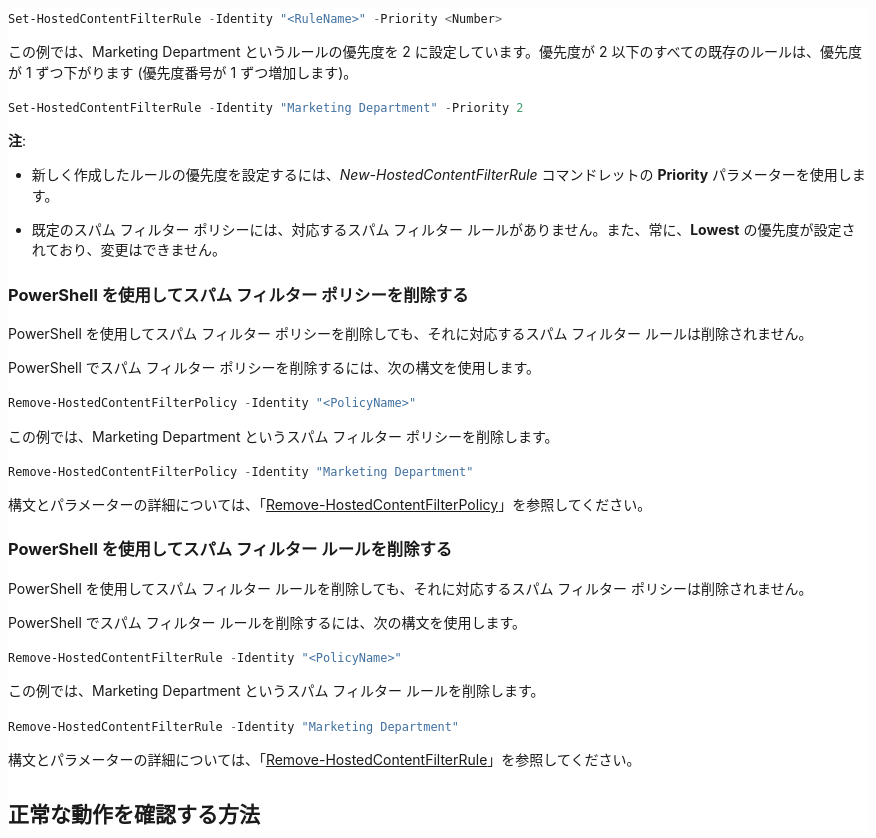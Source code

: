```PowerShell
Set-HostedContentFilterRule -Identity "<RuleName>" -Priority <Number>
```

この例では、Marketing Department というルールの優先度を 2 に設定しています。優先度が 2 以下のすべての既存のルールは、優先度が 1 ずつ下がります (優先度番号が 1 ずつ増加します)。

```PowerShell
Set-HostedContentFilterRule -Identity "Marketing Department" -Priority 2
```

**注**:

- 新しく作成したルールの優先度を設定するには、_New-HostedContentFilterRule_ コマンドレットの **Priority** パラメーターを使用します。

- 既定のスパム フィルター ポリシーには、対応するスパム フィルター ルールがありません。また、常に、**Lowest** の優先度が設定されており、変更はできません。

### <a name="use-powershell-to-remove-spam-filter-policies"></a>PowerShell を使用してスパム フィルター ポリシーを削除する

PowerShell を使用してスパム フィルター ポリシーを削除しても、それに対応するスパム フィルター ルールは削除されません。

PowerShell でスパム フィルター ポリシーを削除するには、次の構文を使用します。

```PowerShell
Remove-HostedContentFilterPolicy -Identity "<PolicyName>"
```

この例では、Marketing Department というスパム フィルター ポリシーを削除します。

```PowerShell
Remove-HostedContentFilterPolicy -Identity "Marketing Department"
```

構文とパラメーターの詳細については、「[Remove-HostedContentFilterPolicy](/powershell/module/exchange/remove-hostedcontentfilterpolicy)」を参照してください。

### <a name="use-powershell-to-remove-spam-filter-rules"></a>PowerShell を使用してスパム フィルター ルールを削除する

PowerShell を使用してスパム フィルター ルールを削除しても、それに対応するスパム フィルター ポリシーは削除されません。

PowerShell でスパム フィルター ルールを削除するには、次の構文を使用します。

```PowerShell
Remove-HostedContentFilterRule -Identity "<PolicyName>"
```

この例では、Marketing Department というスパム フィルター ルールを削除します。

```PowerShell
Remove-HostedContentFilterRule -Identity "Marketing Department"
```

構文とパラメーターの詳細については、「[Remove-HostedContentFilterRule](/powershell/module/exchange/remove-hostedcontentfilterrule)」を参照してください。

## <a name="how-do-you-know-these-procedures-worked"></a>正常な動作を確認する方法
